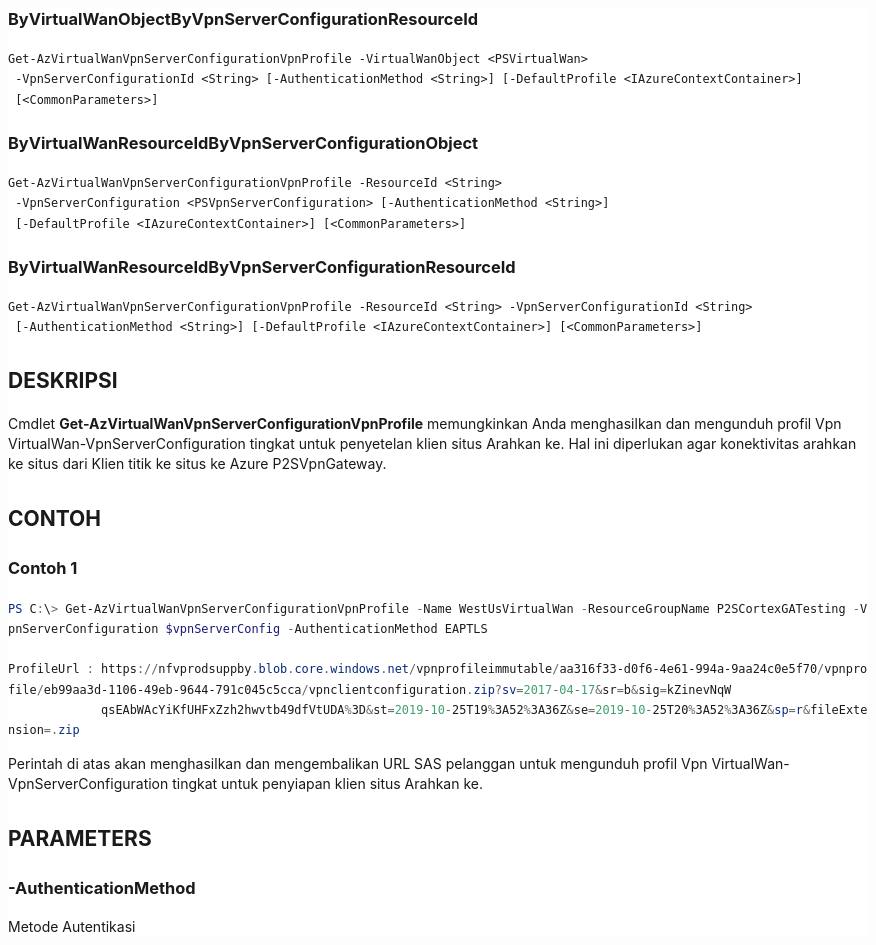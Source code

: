 ### ByVirtualWanObjectByVpnServerConfigurationResourceId
```
Get-AzVirtualWanVpnServerConfigurationVpnProfile -VirtualWanObject <PSVirtualWan>
 -VpnServerConfigurationId <String> [-AuthenticationMethod <String>] [-DefaultProfile <IAzureContextContainer>]
 [<CommonParameters>]
```

### ByVirtualWanResourceIdByVpnServerConfigurationObject
```
Get-AzVirtualWanVpnServerConfigurationVpnProfile -ResourceId <String>
 -VpnServerConfiguration <PSVpnServerConfiguration> [-AuthenticationMethod <String>]
 [-DefaultProfile <IAzureContextContainer>] [<CommonParameters>]
```

### ByVirtualWanResourceIdByVpnServerConfigurationResourceId
```
Get-AzVirtualWanVpnServerConfigurationVpnProfile -ResourceId <String> -VpnServerConfigurationId <String>
 [-AuthenticationMethod <String>] [-DefaultProfile <IAzureContextContainer>] [<CommonParameters>]
```

## DESKRIPSI
Cmdlet **Get-AzVirtualWanVpnServerConfigurationVpnProfile** memungkinkan Anda menghasilkan dan mengunduh profil Vpn VirtualWan-VpnServerConfiguration tingkat untuk penyetelan klien situs Arahkan ke. Hal ini diperlukan agar konektivitas arahkan ke situs dari Klien titik ke situs ke Azure P2SVpnGateway.

## CONTOH

### Contoh 1
```powershell
PS C:\> Get-AzVirtualWanVpnServerConfigurationVpnProfile -Name WestUsVirtualWan -ResourceGroupName P2SCortexGATesting -VpnServerConfiguration $vpnServerConfig -AuthenticationMethod EAPTLS

ProfileUrl : https://nfvprodsuppby.blob.core.windows.net/vpnprofileimmutable/aa316f33-d0f6-4e61-994a-9aa24c0e5f70/vpnprofile/eb99aa3d-1106-49eb-9644-791c045c5cca/vpnclientconfiguration.zip?sv=2017-04-17&sr=b&sig=kZinevNqW
             qsEAbWAcYiKfUHFxZzh2hwvtb49dfVtUDA%3D&st=2019-10-25T19%3A52%3A36Z&se=2019-10-25T20%3A52%3A36Z&sp=r&fileExtension=.zip
```

Perintah di atas akan menghasilkan dan mengembalikan URL SAS pelanggan untuk mengunduh profil Vpn VirtualWan-VpnServerConfiguration tingkat untuk penyiapan klien situs Arahkan ke.

## PARAMETERS

### -AuthenticationMethod
Metode Autentikasi
